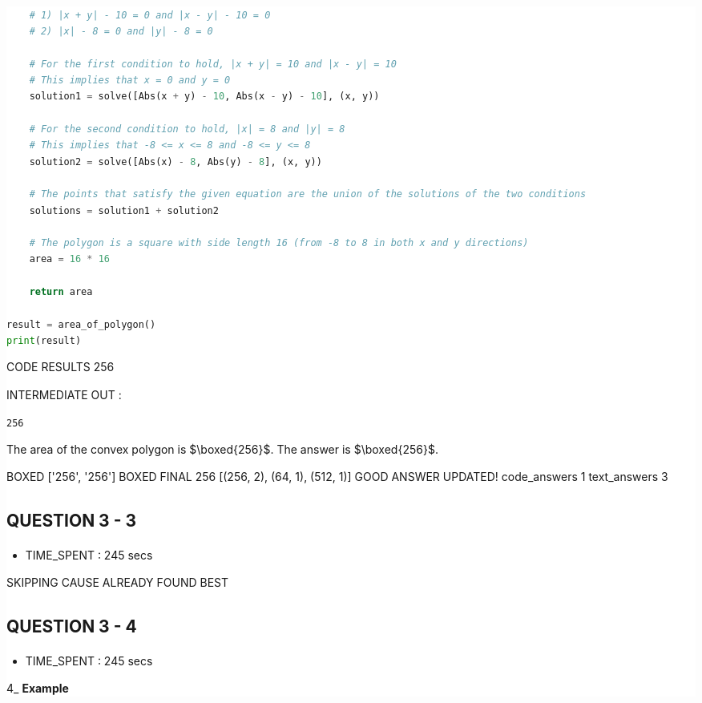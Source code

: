 ```python
    # 1) |x + y| - 10 = 0 and |x - y| - 10 = 0
    # 2) |x| - 8 = 0 and |y| - 8 = 0

    # For the first condition to hold, |x + y| = 10 and |x - y| = 10
    # This implies that x = 0 and y = 0
    solution1 = solve([Abs(x + y) - 10, Abs(x - y) - 10], (x, y))

    # For the second condition to hold, |x| = 8 and |y| = 8
    # This implies that -8 <= x <= 8 and -8 <= y <= 8
    solution2 = solve([Abs(x) - 8, Abs(y) - 8], (x, y))

    # The points that satisfy the given equation are the union of the solutions of the two conditions
    solutions = solution1 + solution2

    # The polygon is a square with side length 16 (from -8 to 8 in both x and y directions)
    area = 16 * 16

    return area

result = area_of_polygon()
print(result)
```

CODE RESULTS 256

INTERMEDIATE OUT :
```output
256
```
The area of the convex polygon is $\boxed{256}$.
The answer is $\boxed{256}$.

BOXED ['256', '256']
BOXED FINAL 256
[(256, 2), (64, 1), (512, 1)]
GOOD ANSWER UPDATED!
code_answers 1 text_answers 3



## QUESTION 3 - 3 
- TIME_SPENT : 245 secs

SKIPPING CAUSE ALREADY FOUND BEST



## QUESTION 3 - 4 
- TIME_SPENT : 245 secs

4_
**Example**
